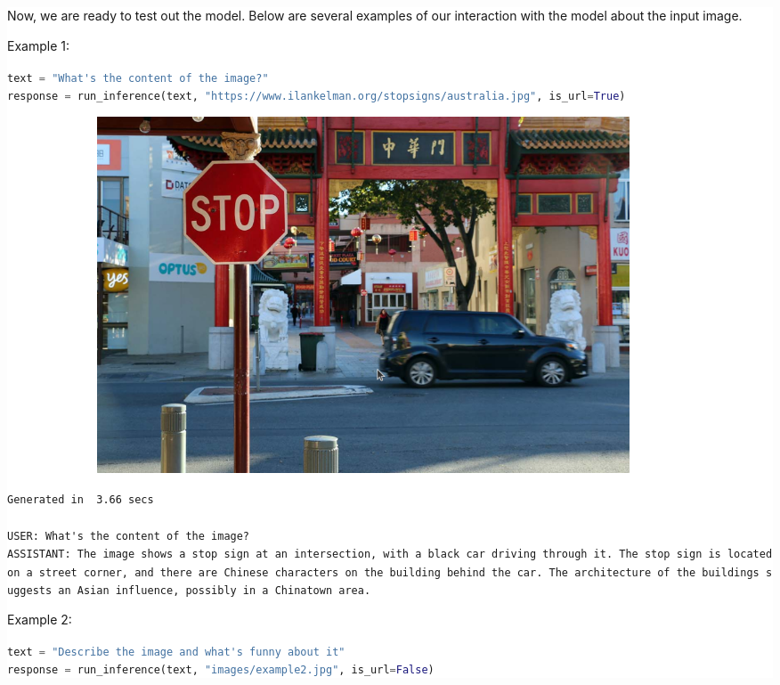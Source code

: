 Now, we are ready to test out the model. Below are several examples of our interaction with the model about the input image.

Example 1:

```python
text = "What's the content of the image?"
response = run_inference(text, "https://www.ilankelman.org/stopsigns/australia.jpg", is_url=True)
```

<img src="images/example1.png" width="800" height="400" alt="Alternate text">

```text
Generated in  3.66 secs

USER: What's the content of the image?
ASSISTANT: The image shows a stop sign at an intersection, with a black car driving through it. The stop sign is located on a street corner, and there are Chinese characters on the building behind the car. The architecture of the buildings suggests an Asian influence, possibly in a Chinatown area.
```

Example 2:

```python
text = "Describe the image and what's funny about it"
response = run_inference(text, "images/example2.jpg", is_url=False)
```
